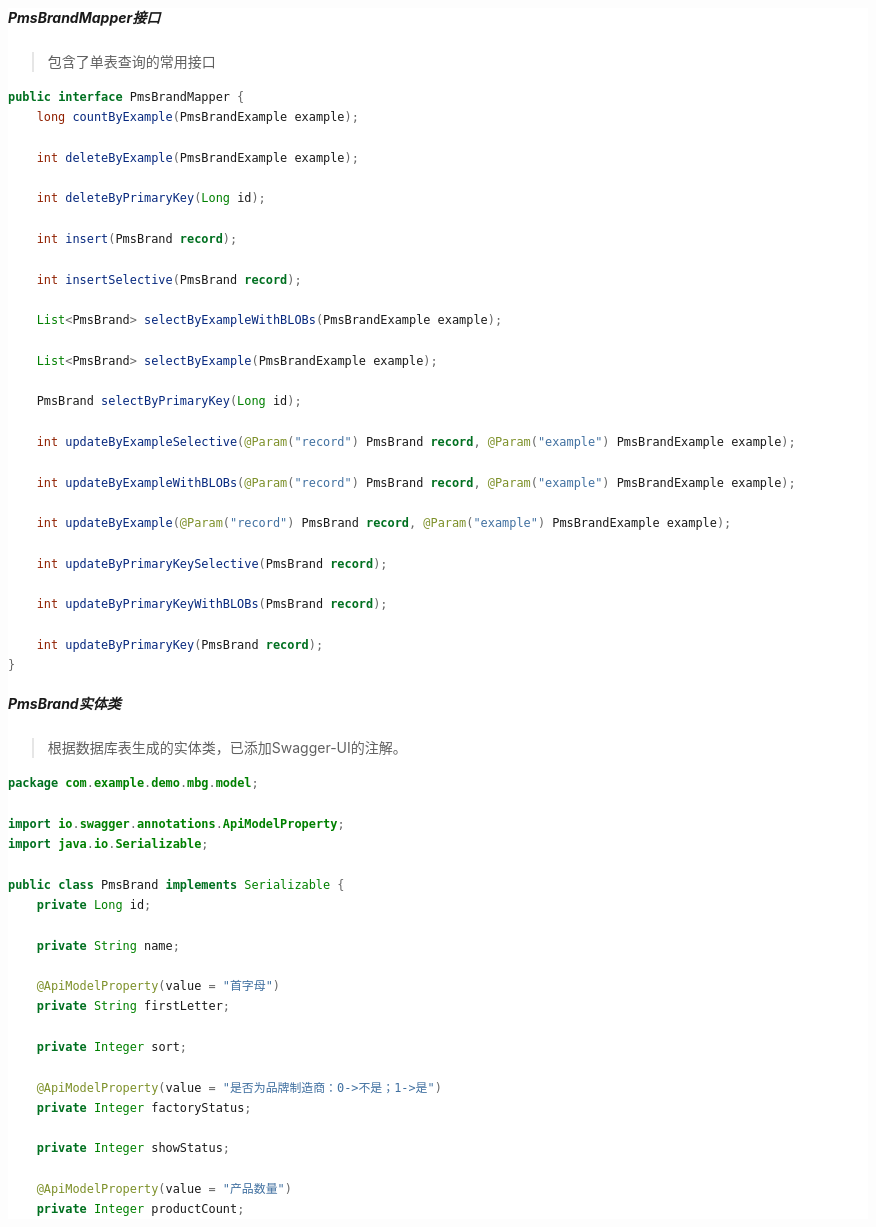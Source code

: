 ##### PmsBrandMapper接口
> 包含了单表查询的常用接口

```java
public interface PmsBrandMapper {
    long countByExample(PmsBrandExample example);

    int deleteByExample(PmsBrandExample example);

    int deleteByPrimaryKey(Long id);

    int insert(PmsBrand record);

    int insertSelective(PmsBrand record);

    List<PmsBrand> selectByExampleWithBLOBs(PmsBrandExample example);

    List<PmsBrand> selectByExample(PmsBrandExample example);

    PmsBrand selectByPrimaryKey(Long id);

    int updateByExampleSelective(@Param("record") PmsBrand record, @Param("example") PmsBrandExample example);

    int updateByExampleWithBLOBs(@Param("record") PmsBrand record, @Param("example") PmsBrandExample example);

    int updateByExample(@Param("record") PmsBrand record, @Param("example") PmsBrandExample example);

    int updateByPrimaryKeySelective(PmsBrand record);

    int updateByPrimaryKeyWithBLOBs(PmsBrand record);

    int updateByPrimaryKey(PmsBrand record);
}
```
##### PmsBrand实体类
> 根据数据库表生成的实体类，已添加Swagger-UI的注解。

```java
package com.example.demo.mbg.model;

import io.swagger.annotations.ApiModelProperty;
import java.io.Serializable;

public class PmsBrand implements Serializable {
    private Long id;

    private String name;

    @ApiModelProperty(value = "首字母")
    private String firstLetter;

    private Integer sort;

    @ApiModelProperty(value = "是否为品牌制造商：0->不是；1->是")
    private Integer factoryStatus;

    private Integer showStatus;

    @ApiModelProperty(value = "产品数量")
    private Integer productCount;

```